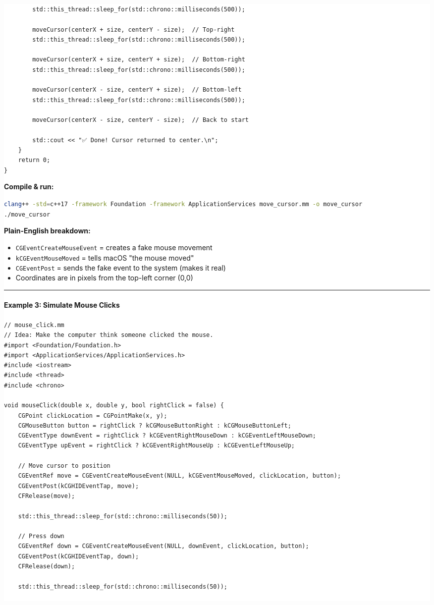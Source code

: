 ```objc
        std::this_thread::sleep_for(std::chrono::milliseconds(500));
        
        moveCursor(centerX + size, centerY - size);  // Top-right
        std::this_thread::sleep_for(std::chrono::milliseconds(500));
        
        moveCursor(centerX + size, centerY + size);  // Bottom-right
        std::this_thread::sleep_for(std::chrono::milliseconds(500));
        
        moveCursor(centerX - size, centerY + size);  // Bottom-left
        std::this_thread::sleep_for(std::chrono::milliseconds(500));
        
        moveCursor(centerX - size, centerY - size);  // Back to start
        
        std::cout << "✅ Done! Cursor returned to center.\n";
    }
    return 0;
}
```

**Compile & run:**
```bash
clang++ -std=c++17 -framework Foundation -framework ApplicationServices move_cursor.mm -o move_cursor
./move_cursor
```

**Plain-English breakdown:**
- `CGEventCreateMouseEvent` = creates a fake mouse movement
- `kCGEventMouseMoved` = tells macOS "the mouse moved"
- `CGEventPost` = sends the fake event to the system (makes it real)
- Coordinates are in pixels from the top-left corner (0,0)

---

#### Example 3: Simulate Mouse Clicks

```objc
// mouse_click.mm
// Idea: Make the computer think someone clicked the mouse.
#import <Foundation/Foundation.h>
#import <ApplicationServices/ApplicationServices.h>
#include <iostream>
#include <thread>
#include <chrono>

void mouseClick(double x, double y, bool rightClick = false) {
    CGPoint clickLocation = CGPointMake(x, y);
    CGMouseButton button = rightClick ? kCGMouseButtonRight : kCGMouseButtonLeft;
    CGEventType downEvent = rightClick ? kCGEventRightMouseDown : kCGEventLeftMouseDown;
    CGEventType upEvent = rightClick ? kCGEventRightMouseUp : kCGEventLeftMouseUp;
    
    // Move cursor to position
    CGEventRef move = CGEventCreateMouseEvent(NULL, kCGEventMouseMoved, clickLocation, button);
    CGEventPost(kCGHIDEventTap, move);
    CFRelease(move);
    
    std::this_thread::sleep_for(std::chrono::milliseconds(50));
    
    // Press down
    CGEventRef down = CGEventCreateMouseEvent(NULL, downEvent, clickLocation, button);
    CGEventPost(kCGHIDEventTap, down);
    CFRelease(down);
    
    std::this_thread::sleep_for(std::chrono::milliseconds(50));
    
```